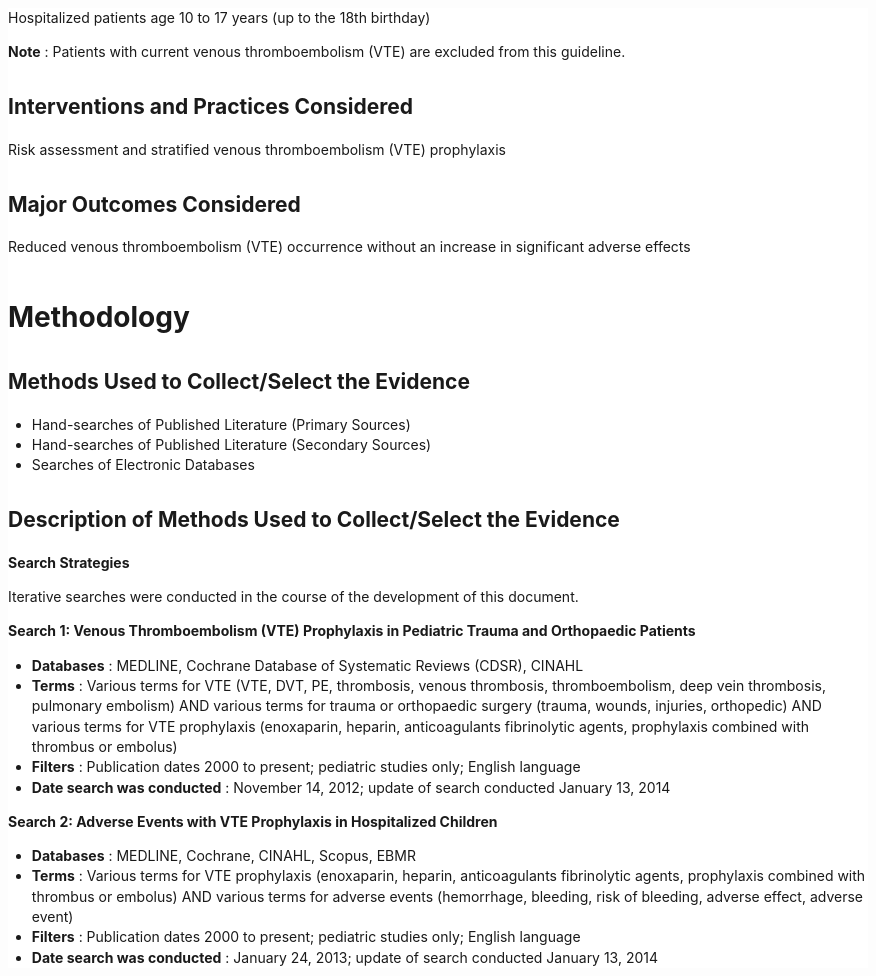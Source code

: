 

Hospitalized patients age 10 to 17 years (up to the 18th birthday)

**Note** : Patients with current venous thromboembolism (VTE) are excluded from this guideline.

## Interventions and Practices Considered



Risk assessment and stratified venous thromboembolism (VTE) prophylaxis

## Major Outcomes Considered



Reduced venous thromboembolism (VTE) occurrence without an increase in significant adverse effects

# Methodology

## Methods Used to Collect/Select the Evidence

- Hand-searches of Published Literature (Primary Sources)
- Hand-searches of Published Literature (Secondary Sources)
- Searches of Electronic Databases

## Description of Methods Used to Collect/Select the Evidence



 **Search Strategies**

Iterative searches were conducted in the course of the development of this document.

**Search 1: Venous Thromboembolism (VTE) Prophylaxis in Pediatric Trauma and Orthopaedic Patients**

  * **Databases** : MEDLINE, Cochrane Database of Systematic Reviews (CDSR), CINAHL 
  * **Terms** : Various terms for VTE (VTE, DVT, PE, thrombosis, venous thrombosis, thromboembolism, deep vein thrombosis, pulmonary embolism) AND various terms for trauma or orthopaedic surgery (trauma, wounds, injuries, orthopedic) AND various terms for VTE prophylaxis (enoxaparin, heparin, anticoagulants fibrinolytic agents, prophylaxis combined with thrombus or embolus) 
  * **Filters** : Publication dates 2000 to present; pediatric studies only; English language 
  * **Date search was conducted** : November 14, 2012; update of search conducted January 13, 2014 



**Search 2: Adverse Events with VTE Prophylaxis in Hospitalized Children**

  * **Databases** : MEDLINE, Cochrane, CINAHL, Scopus, EBMR 
  * **Terms** : Various terms for VTE prophylaxis (enoxaparin, heparin, anticoagulants fibrinolytic agents, prophylaxis combined with thrombus or embolus) AND various terms for adverse events (hemorrhage, bleeding, risk of bleeding, adverse effect, adverse event) 
  * **Filters** : Publication dates 2000 to present; pediatric studies only; English language 
  * **Date search was conducted** : January 24, 2013; update of search conducted January 13, 2014 


